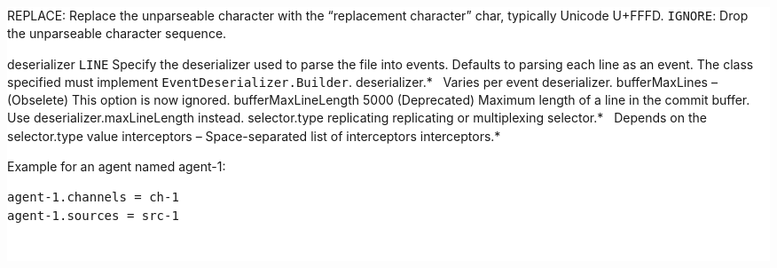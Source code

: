 REPLACE</tt>: Replace the unparseable character with the “replacement character” char, typically Unicode U+FFFD.
<tt class="docutils literal">IGNORE</tt>: Drop the unparseable character sequence.</td>
</tr>
<tr class="row-odd">
<td>deserializer</td>
<td><tt class="docutils literal">LINE</tt></td>
<td>Specify the deserializer used to parse the file into events. Defaults to parsing each line as an event. The class specified must implement
<tt class="docutils literal">EventDeserializer.Builder</tt>.</td>
</tr>
<tr class="row-even">
<td>deserializer.*</td>
<td> </td>
<td>Varies per event deserializer.</td>
</tr>
<tr class="row-odd">
<td>bufferMaxLines</td>
<td>–</td>
<td>(Obselete) This option is now ignored.</td>
</tr>
<tr class="row-even">
<td>bufferMaxLineLength</td>
<td>5000</td>
<td>(Deprecated) Maximum length of a line in the commit buffer. Use deserializer.maxLineLength instead.</td>
</tr>
<tr class="row-odd">
<td>selector.type</td>
<td>replicating</td>
<td>replicating or multiplexing</td>
</tr>
<tr class="row-even">
<td>selector.*</td>
<td> </td>
<td>Depends on the selector.type value</td>
</tr>
<tr class="row-odd">
<td>interceptors</td>
<td>–</td>
<td>Space-separated list of interceptors</td>
</tr>
<tr class="row-even">
<td>interceptors.*</td>
<td> </td>
<td> </td>
</tr>
</tbody>
</table>
<p>Example for an agent named agent-1:</p>
<div class="highlight-properties">
<div class="highlight">
<pre><span class="na">agent-1.channels</span> <span class="o">=</span> <span class="s">ch-1</span>
<span class="na">agent-1.sources</span> <span class="o">=</span> <span class="s">src-1</span>
